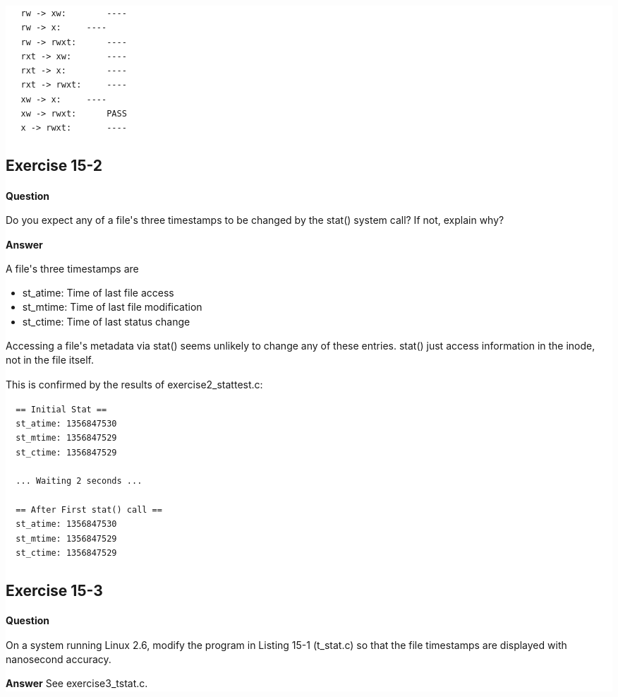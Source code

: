 ```
   rw -> xw:		----
   rw -> x:		----
   rw -> rwxt:		----
   rxt -> xw:		----
   rxt -> x:		----
   rxt -> rwxt:		----
   xw -> x:		----
   xw -> rwxt:		PASS
   x -> rwxt:		----
```
Exercise 15-2
-------------

**Question**

Do you expect any of a file's three timestamps to be changed by the
stat() system call?  If not, explain why?

**Answer**

A file's three timestamps are
 - st_atime: Time of last file access
 - st_mtime: Time of last file modification
 - st_ctime: Time of last status change

Accessing a file's metadata via stat() seems unlikely to change any of
these entries.  stat() just access information in the inode, not in
the file itself.

This is confirmed by the results of exercise2_stattest.c:

```
  == Initial Stat ==
  st_atime: 1356847530
  st_mtime: 1356847529
  st_ctime: 1356847529

  ... Waiting 2 seconds ...

  == After First stat() call ==
  st_atime: 1356847530
  st_mtime: 1356847529
  st_ctime: 1356847529
```

Exercise 15-3
-------------

**Question**

On a system running Linux 2.6, modify the program in Listing 15-1
(t_stat.c) so that the file timestamps are displayed with nanosecond
accuracy.

**Answer**
See exercise3_tstat.c.

